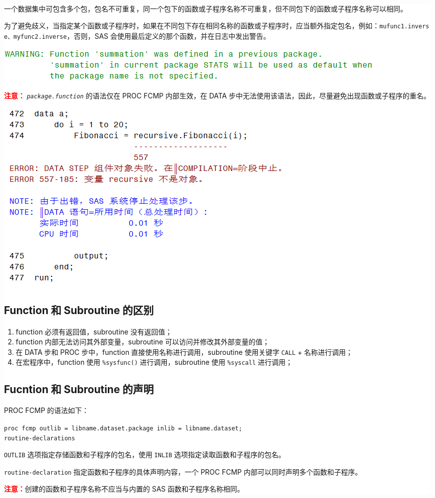一个数据集中可包含多个包，包名不可重复，同一个包下的函数或子程序名称不可重复，但不同包下的函数或子程序名称可以相同。

为了避免歧义，当指定某个函数或子程序时，如果在不同包下存在相同名称的函数或子程序时，应当额外指定包名，例如：`mufunc1.inverse、myfunc2.inverse`，否则，SAS 会使用最后定义的那个函数，并在日志中发出警告。

![img](./img/PROC%20FCMP%20概述/name-ambiguity-warning.png)

<font color=red><b>注意：</b></font> *`package.function`* 的语法仅在 PROC FCMP 内部生效，在 DATA 步中无法使用该语法，因此，尽量避免出现函数或子程序的重名。

![img](./img/PROC%20FCMP%20概述/two-level-not-valid-in-data-step.png)

## Function 和 Subroutine 的区别
1. function 必须有返回值，subroutine 没有返回值；
2. function 内部无法访问其外部变量，subroutine 可以访问并修改其外部变量的值；
3. 在 DATA 步和 PROC 步中，function 直接使用名称进行调用，subroutine 使用关键字 `CALL` + 名称进行调用；
4. 在宏程序中，function 使用 `%sysfunc()` 进行调用，subroutine 使用 `%syscall` 进行调用；

## Fucntion 和 Subroutine 的声明

PROC FCMP 的语法如下：
```sas
proc fcmp outlib = libname.dataset.package inlib = libname.dataset;
routine-declarations
```

`OUTLIB` 选项指定存储函数和子程序的包名，使用 `INLIB` 选项指定读取函数和子程序的包名。

`routine-declaration` 指定函数和子程序的具体声明内容，一个 PROC FCMP 内部可以同时声明多个函数和子程序。

<font color=red><b>注意：</b></font>创建的函数和子程序名称不应当与内置的 SAS 函数和子程序名称相同。
